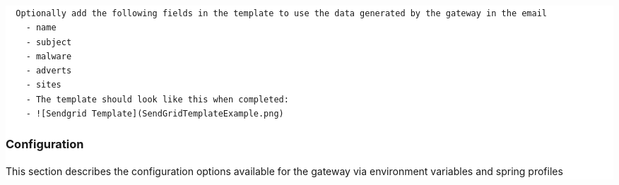       Optionally add the following fields in the template to use the data generated by the gateway in the email
        - name
        - subject
        - malware
        - adverts
        - sites
        - The template should look like this when completed:
        - ![Sendgrid Template](SendGridTemplateExample.png)

### Configuration

This section describes the configuration options available for the gateway via environment variables and spring profiles
